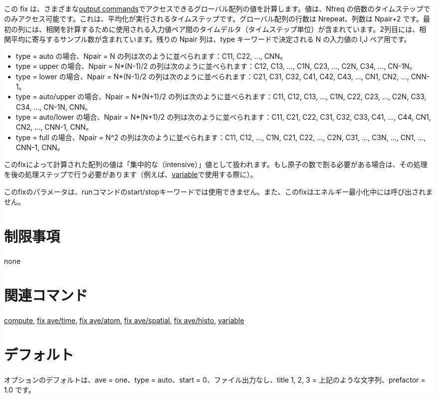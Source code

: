 この fix は、さまざまな[output commands]()でアクセスできるグローバル配列の値を計算します。値は、Nfreq の倍数のタイムステップでのみアクセス可能です。これは、平均化が実行されるタイムステップです。グローバル配列の行数は Nrepeat、列数は Npair+2 です。最初の列には、相関を計算するために使用される入力値ペア間のタイムデルタ（タイムステップ単位）が含まれています。2列目には、相関平均に寄与するサンプル数が含まれています。残りの Npair 列は、type キーワードで決定される N の入力値の I,J ペア用です。

- type = auto の場合、Npair = N の列は次のように並べられます：C11, C22, ..., CNN。 
- type = upper の場合、Npair = N*(N-1)/2 の列は次のように並べられます：C12, C13, ..., C1N, C23, ..., C2N, C34, ..., CN-1N。 
- type = lower の場合、Npair = N*(N-1)/2 の列は次のように並べられます：C21, C31, C32, C41, C42, C43, ..., CN1, CN2, ..., CNN-1。 
- type = auto/upper の場合、Npair = N*(N+1)/2 の列は次のように並べられます：C11, C12, C13, ..., C1N, C22, C23, ..., C2N, C33, C34, ..., CN-1N, CNN。 
- type = auto/lower の場合、Npair = N*(N+1)/2 の列は次のように並べられます：C11, C21, C22, C31, C32, C33, C41, ..., C44, CN1, CN2, ..., CNN-1, CNN。 
- type = full の場合、Npair = N^2 の列は次のように並べられます：C11, C12, ..., C1N, C21, C22, ..., C2N, C31, ..., C3N, ..., CN1, ..., CNN-1, CNN。


このfixによって計算された配列の値は「集中的な（intensive）」値として扱われます。もし原子の数で割る必要がある場合は、その処理を後の処理ステップで行う必要があります（例えば、[variable]()で使用する際に）。

このfixのパラメータは、runコマンドのstart/stopキーワードでは使用できません。また、このfixはエネルギー最小化中には呼び出されません。

# 制限事項
none

# 関連コマンド
[compute](), [fix ave/time](), [fix ave/atom](), [fix ave/spatial](), [fix ave/histo](), [variable]()

# デフォルト
オプションのデフォルトは、ave = one、type = auto、start = 0、ファイル出力なし、title 1, 2, 3 = 上記のような文字列、prefactor = 1.0 です。












